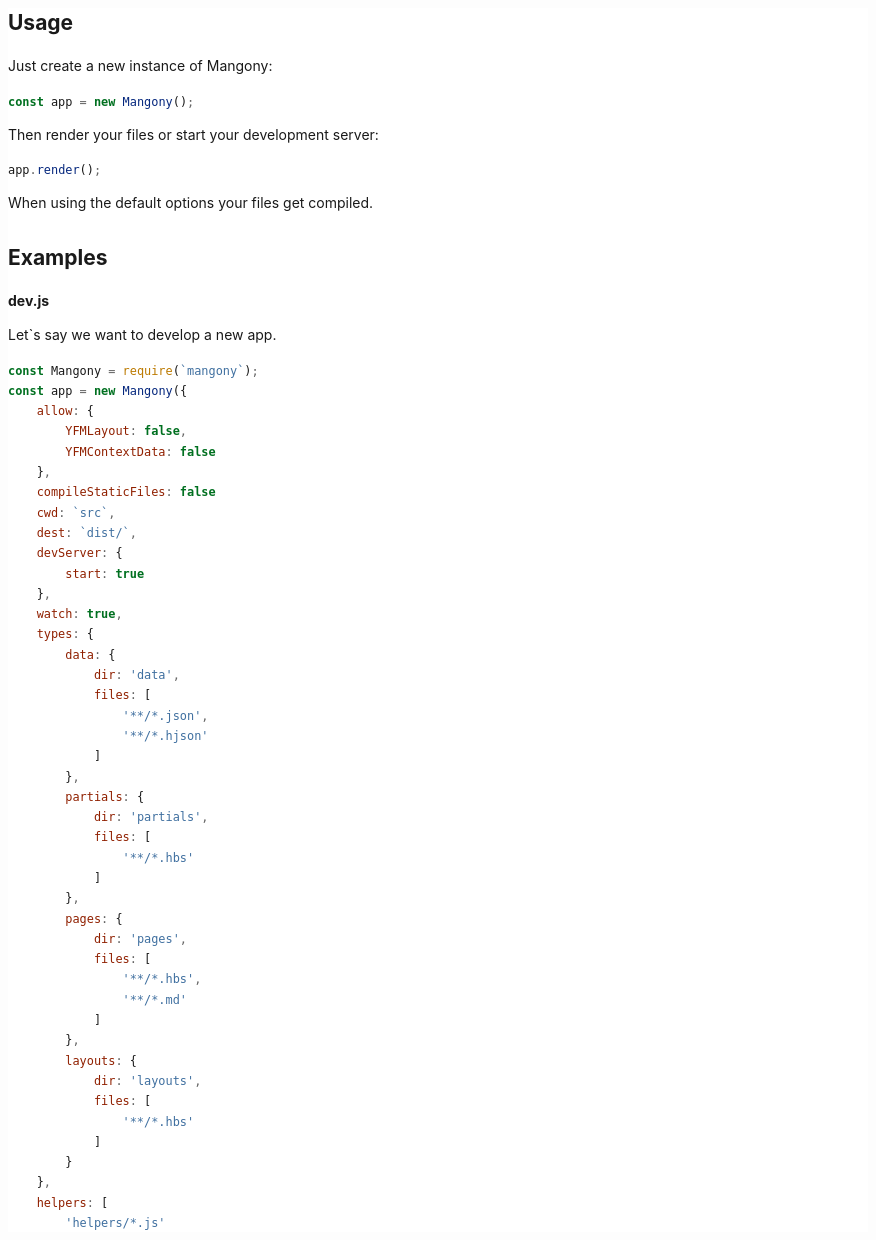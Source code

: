 ## Usage

Just create a new instance of Mangony: 

``` js
const app = new Mangony();
``` 

Then render your files or start your development server:

``` js
app.render();
```

When using the default options your files get compiled. 

## Examples

**dev.js**

Let`s say we want to develop a new app. 

``` js
const Mangony = require(`mangony`);
const app = new Mangony({
    allow: {
        YFMLayout: false,
        YFMContextData: false
    },
    compileStaticFiles: false
    cwd: `src`,
    dest: `dist/`,
    devServer: {
        start: true
    },
    watch: true,
    types: {
        data: {
            dir: 'data',
            files: [
                '**/*.json',
                '**/*.hjson'
            ]
        },
        partials: {
            dir: 'partials',
            files: [
                '**/*.hbs'
            ]
        },
        pages: {
            dir: 'pages',
            files: [
                '**/*.hbs',
                '**/*.md'
            ]
        },
        layouts: {
            dir: 'layouts',
            files: [
                '**/*.hbs'
            ]
        }
    },
    helpers: [
        'helpers/*.js'
```